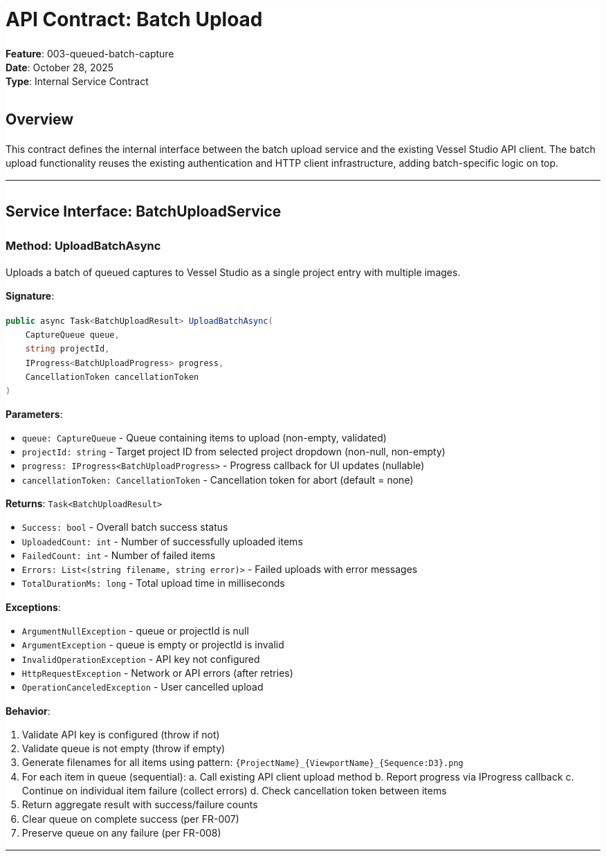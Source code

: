 # API Contract: Batch Upload

**Feature**: 003-queued-batch-capture  
**Date**: October 28, 2025  
**Type**: Internal Service Contract

## Overview

This contract defines the internal interface between the batch upload service and the existing Vessel Studio API client. The batch upload functionality reuses the existing authentication and HTTP client infrastructure, adding batch-specific logic on top.

---

## Service Interface: BatchUploadService

### Method: UploadBatchAsync

Uploads a batch of queued captures to Vessel Studio as a single project entry with multiple images.

**Signature**:
```csharp
public async Task<BatchUploadResult> UploadBatchAsync(
    CaptureQueue queue,
    string projectId,
    IProgress<BatchUploadProgress> progress,
    CancellationToken cancellationToken
)
```

**Parameters**:
- `queue: CaptureQueue` - Queue containing items to upload (non-empty, validated)
- `projectId: string` - Target project ID from selected project dropdown (non-null, non-empty)
- `progress: IProgress<BatchUploadProgress>` - Progress callback for UI updates (nullable)
- `cancellationToken: CancellationToken` - Cancellation token for abort (default = none)

**Returns**: `Task<BatchUploadResult>`
- `Success: bool` - Overall batch success status
- `UploadedCount: int` - Number of successfully uploaded items
- `FailedCount: int` - Number of failed items
- `Errors: List<(string filename, string error)>` - Failed uploads with error messages
- `TotalDurationMs: long` - Total upload time in milliseconds

**Exceptions**:
- `ArgumentNullException` - queue or projectId is null
- `ArgumentException` - queue is empty or projectId is invalid
- `InvalidOperationException` - API key not configured
- `HttpRequestException` - Network or API errors (after retries)
- `OperationCanceledException` - User cancelled upload

**Behavior**:
1. Validate API key is configured (throw if not)
2. Validate queue is not empty (throw if empty)
3. Generate filenames for all items using pattern: `{ProjectName}_{ViewportName}_{Sequence:D3}.png`
4. For each item in queue (sequential):
   a. Call existing API client upload method
   b. Report progress via IProgress callback
   c. Continue on individual item failure (collect errors)
   d. Check cancellation token between items
5. Return aggregate result with success/failure counts
6. Clear queue on complete success (per FR-007)
7. Preserve queue on any failure (per FR-008)

---